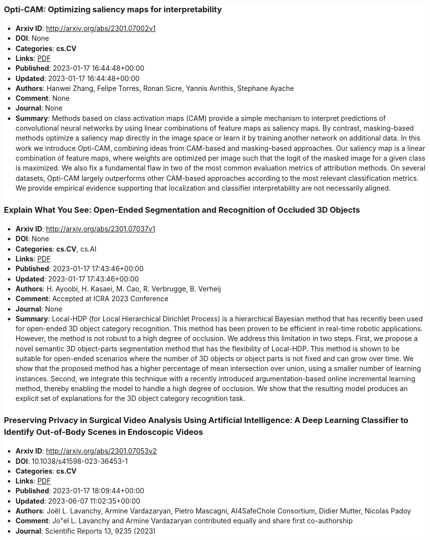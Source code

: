 

### Opti-CAM: Optimizing saliency maps for interpretability
- **Arxiv ID**: http://arxiv.org/abs/2301.07002v1
- **DOI**: None
- **Categories**: **cs.CV**
- **Links**: [PDF](http://arxiv.org/pdf/2301.07002v1)
- **Published**: 2023-01-17 16:44:48+00:00
- **Updated**: 2023-01-17 16:44:48+00:00
- **Authors**: Hanwei Zhang, Felipe Torres, Ronan Sicre, Yannis Avrithis, Stephane Ayache
- **Comment**: None
- **Journal**: None
- **Summary**: Methods based on class activation maps (CAM) provide a simple mechanism to interpret predictions of convolutional neural networks by using linear combinations of feature maps as saliency maps. By contrast, masking-based methods optimize a saliency map directly in the image space or learn it by training another network on additional data.   In this work we introduce Opti-CAM, combining ideas from CAM-based and masking-based approaches. Our saliency map is a linear combination of feature maps, where weights are optimized per image such that the logit of the masked image for a given class is maximized. We also fix a fundamental flaw in two of the most common evaluation metrics of attribution methods. On several datasets, Opti-CAM largely outperforms other CAM-based approaches according to the most relevant classification metrics. We provide empirical evidence supporting that localization and classifier interpretability are not necessarily aligned.



### Explain What You See: Open-Ended Segmentation and Recognition of Occluded 3D Objects
- **Arxiv ID**: http://arxiv.org/abs/2301.07037v1
- **DOI**: None
- **Categories**: **cs.CV**, cs.AI
- **Links**: [PDF](http://arxiv.org/pdf/2301.07037v1)
- **Published**: 2023-01-17 17:43:46+00:00
- **Updated**: 2023-01-17 17:43:46+00:00
- **Authors**: H. Ayoobi, H. Kasaei, M. Cao, R. Verbrugge, B. Verheij
- **Comment**: Accepted at ICRA 2023 Conference
- **Journal**: None
- **Summary**: Local-HDP (for Local Hierarchical Dirichlet Process) is a hierarchical Bayesian method that has recently been used for open-ended 3D object category recognition. This method has been proven to be efficient in real-time robotic applications. However, the method is not robust to a high degree of occlusion. We address this limitation in two steps. First, we propose a novel semantic 3D object-parts segmentation method that has the flexibility of Local-HDP. This method is shown to be suitable for open-ended scenarios where the number of 3D objects or object parts is not fixed and can grow over time. We show that the proposed method has a higher percentage of mean intersection over union, using a smaller number of learning instances. Second, we integrate this technique with a recently introduced argumentation-based online incremental learning method, thereby enabling the model to handle a high degree of occlusion. We show that the resulting model produces an explicit set of explanations for the 3D object category recognition task.



### Preserving Privacy in Surgical Video Analysis Using Artificial Intelligence: A Deep Learning Classifier to Identify Out-of-Body Scenes in Endoscopic Videos
- **Arxiv ID**: http://arxiv.org/abs/2301.07053v2
- **DOI**: 10.1038/s41598-023-36453-1
- **Categories**: **cs.CV**
- **Links**: [PDF](http://arxiv.org/pdf/2301.07053v2)
- **Published**: 2023-01-17 18:09:44+00:00
- **Updated**: 2023-06-07 11:02:35+00:00
- **Authors**: Joël L. Lavanchy, Armine Vardazaryan, Pietro Mascagni, AI4SafeChole Consortium, Didier Mutter, Nicolas Padoy
- **Comment**: Jo\"el L. Lavanchy and Armine Vardazaryan contributed equally and
  share first co-authorship
- **Journal**: Scientific Reports 13, 9235 (2023)